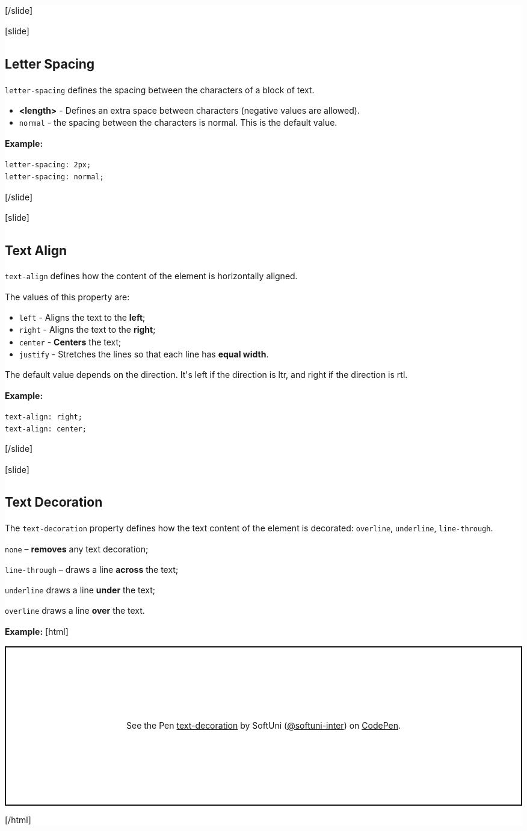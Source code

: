 [/slide]

[slide]
## Letter Spacing

`letter-spacing` defines the spacing between the characters of a block of text.

* **\<length>** - Defines an extra space between characters (negative values are allowed).
* `normal` - the spacing between the characters is normal. This is the default value.

**Example:**
```html
letter-spacing: 2px;
letter-spacing: normal;
```

[/slide]

[slide]
## Text Align

`text-align` defines how the content of the element is horizontally aligned.

The values of this property are:
* `left`	- Aligns the text to the **left**;
* `right`	- Aligns the text to the **right**;	
* `center`	- **Centers** the text;
* `justify`	- Stretches the lines so that each line has **equal width**.

The default value depends on the direction. It's left if the direction is ltr, and right if the direction is rtl.

**Example:**
```html
text-align: right;
text-align: center;
```

[/slide]

[slide]
## Text Decoration

The `text-decoration` property defines how the text content of the element is decorated: `overline`, `underline`, `line-through`.

`none` – **removes** any text decoration;

`line-through` – draws a line **across** the text;

`underline` draws a line **under** the text;

`overline` draws a line **over** the text.

**Example:**
[html]
<p class="codepen" data-height="265" data-theme-id="light" data-default-tab="result" data-user="softuni-inter" data-slug-hash="YzyjNRp" style="height: 265px; box-sizing: border-box; display: flex; align-items: center; justify-content: center; border: 2px solid; margin: 1em 0; padding: 1em;" data-pen-title="text-decoration">
  <span>See the Pen <a href="https://codepen.io/softuni-inter/pen/YzyjNRp">
  text-decoration</a> by SoftUni (<a href="https://codepen.io/softuni-inter">@softuni-inter</a>)
  on <a href="https://codepen.io">CodePen</a>.</span>
</p>
<script async src="https://static.codepen.io/assets/embed/ei.js"></script>
[/html]
